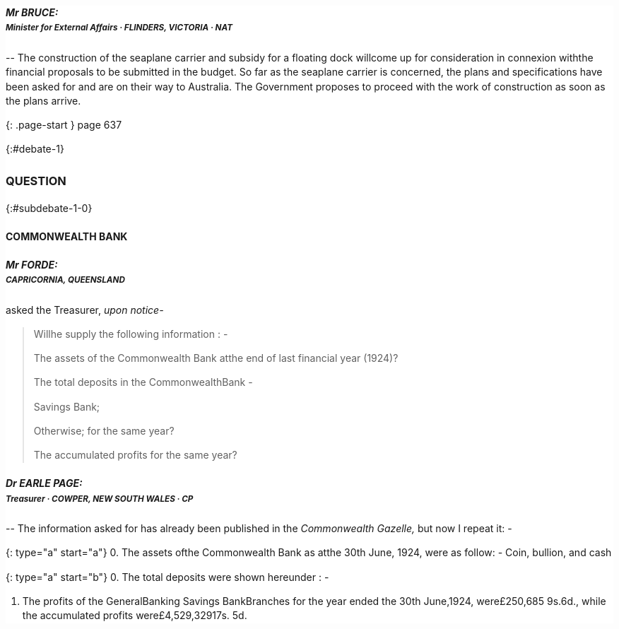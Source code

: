 ##### Mr BRUCE:<br><small class="text-muted">Minister for External Affairs &middot; FLINDERS, VICTORIA &middot; NAT</small>

-- The construction of the seaplane carrier and subsidy for a floating dock willcome up for consideration in connexion withthe financial proposals to be submitted in the budget. So far as the seaplane carrier is concerned, the plans and specifications have been asked for and are on their way to Australia. The Government proposes to proceed with the work of construction as soon as the plans arrive. 

{: .page-start }
page 637

{:#debate-1}
### QUESTION

{:#subdebate-1-0}
#### COMMONWEALTH BANK

##### Mr FORDE:<br><small class="text-muted">CAPRICORNIA, QUEENSLAND</small>

asked the Treasurer,  *upon notice-* 

  >Willhe supply the following information : - 
  >
  >The assets of the Commonwealth Bank atthe end of last financial year (1924)? 
  >
  >The total deposits in the CommonwealthBank - 
  >
  >Savings Bank; 
  >
  >Otherwise; for the same year? 
  >
  >The accumulated profits for the same year? 

##### Dr EARLE PAGE:<br><small class="text-muted">Treasurer &middot; COWPER, NEW SOUTH WALES &middot; CP</small>

-- The information asked for has already been published in the  *Commonwealth Gazelle,*  but now I repeat it: - 

{: type="a" start="a"}
0. The assets ofthe Commonwealth Bank as atthe 30th June, 1924, were as follow: - Coin, bullion, and cash 


<graphic href="110331192507023_0_0.jpg"></graphic>



<graphic href="110331192507023_0_1.jpg"></graphic>


{: type="a" start="b"}
0. The total deposits were shown hereunder :  - 
1. The profits of the GeneralBanking Savings BankBranches for the year ended the 30th June,1924, were£250,685 9s.6d., while the accumulated profits were£4,529,32917s. 5d. 
